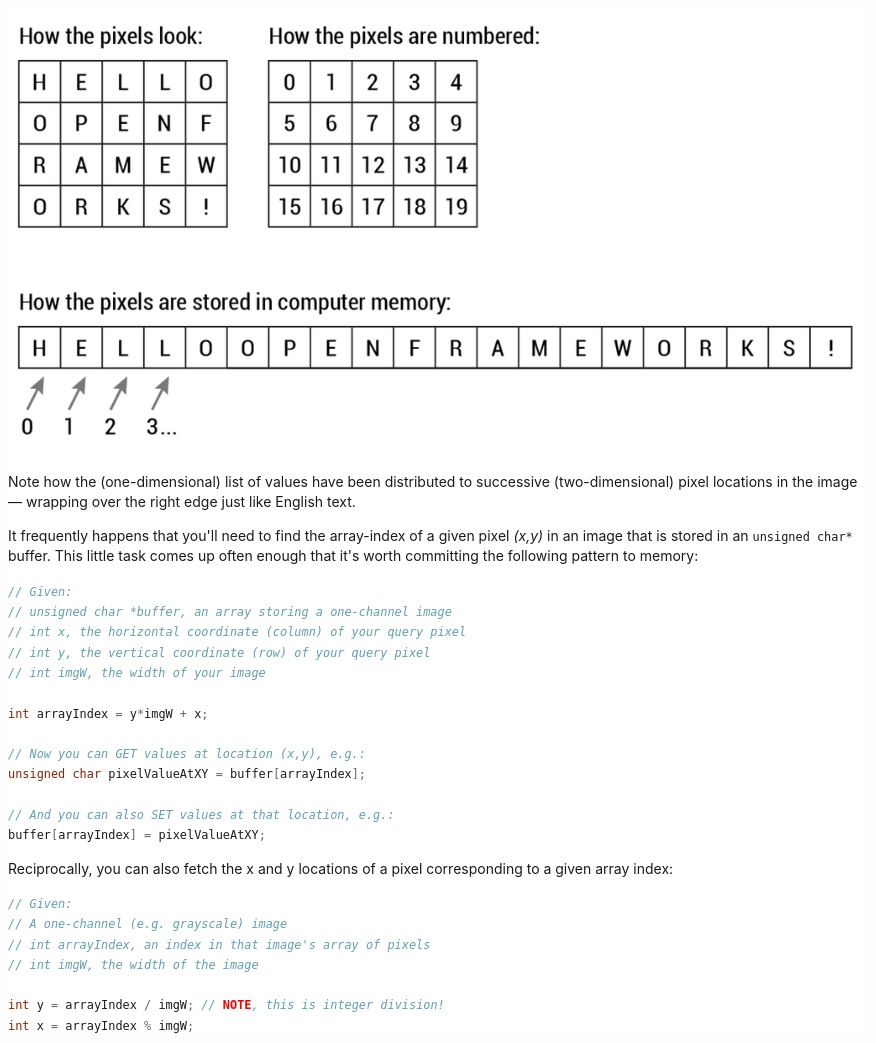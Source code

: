![Based on Shiffman's image in the Processing tutorial](images/pixels_in_memory.png)

Note how the (one-dimensional) list of values have been distributed to successive (two-dimensional) pixel locations in the image — wrapping over the right edge just like English text. 

It frequently happens that you'll need to find the array-index of a given pixel *(x,y)* in an image that is stored in an `unsigned char*` buffer. This little task comes up often enough that it's worth committing the following pattern to memory: 

```cpp
// Given: 
// unsigned char *buffer, an array storing a one-channel image
// int x, the horizontal coordinate (column) of your query pixel
// int y, the vertical coordinate (row) of your query pixel
// int imgW, the width of your image

int arrayIndex = y*imgW + x;

// Now you can GET values at location (x,y), e.g.:
unsigned char pixelValueAtXY = buffer[arrayIndex]; 

// And you can also SET values at that location, e.g.:
buffer[arrayIndex] = pixelValueAtXY;
```
Reciprocally, you can also fetch the x and y locations of a pixel corresponding to a given array index: 

```cpp
// Given: 
// A one-channel (e.g. grayscale) image
// int arrayIndex, an index in that image's array of pixels
// int imgW, the width of the image

int y = arrayIndex / imgW; // NOTE, this is integer division!
int x = arrayIndex % imgW; 
```
